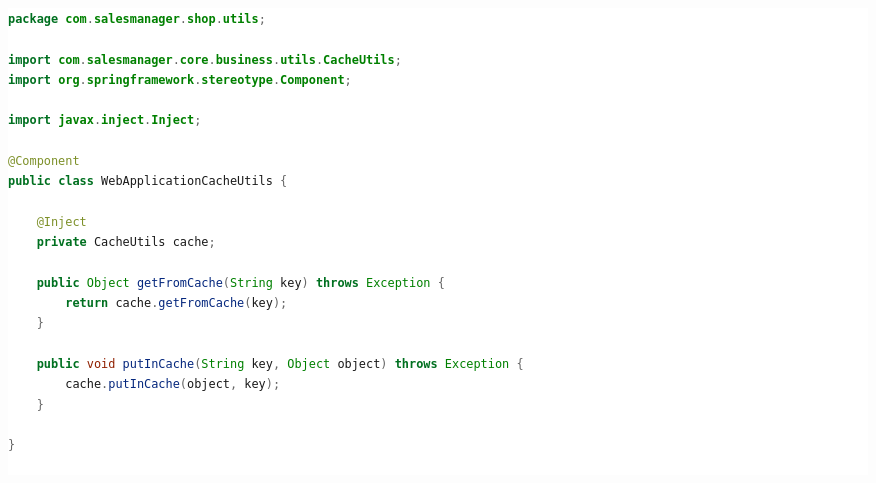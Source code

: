 ```java
package com.salesmanager.shop.utils;

import com.salesmanager.core.business.utils.CacheUtils;
import org.springframework.stereotype.Component;

import javax.inject.Inject;

@Component
public class WebApplicationCacheUtils {
	
	@Inject
	private CacheUtils cache;
	
	public Object getFromCache(String key) throws Exception {
		return cache.getFromCache(key);
	}
	
	public void putInCache(String key, Object object) throws Exception {
		cache.putInCache(object, key);
	}

}



```
